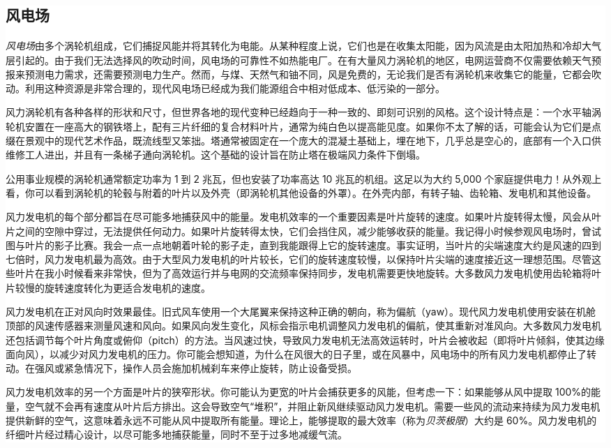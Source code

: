 ## 风电场

*风电场*由多个涡轮机组成，它们捕捉风能并将其转化为电能。从某种程度上说，它们也是在收集太阳能，因为风流是由太阳加热和冷却大气层引起的。由于我们无法选择风的吹动时间，风电场的可靠性不如热能电厂。在有大量风力涡轮机的地区，电网运营商不仅需要依赖天气预报来预测电力需求，还需要预测电力生产。然而，与煤、天然气和铀不同，风是免费的，无论我们是否有涡轮机来收集它的能量，它都会吹动。利用这种资源是非常合理的，现代风电场已经成为我们能源组合中相对低成本、低污染的一部分。

风力涡轮机有各种各样的形状和尺寸，但世界各地的现代变种已经趋向于一种一致的、即刻可识别的风格。这个设计特点是：一个水平轴涡轮机安置在一座高大的钢铁塔上，配有三片纤细的复合材料叶片，通常为纯白色以提高能见度。如果你不太了解的话，可能会认为它们是点缀在景观中的现代艺术作品，既流线型又笨拙。塔通常被固定在一个庞大的混凝土基础上，埋在地下，几乎总是空心的，底部有一个入口供维修工人进出，并且有一条梯子通向涡轮机。这个基础的设计旨在防止塔在极端风力条件下倒塌。

公用事业规模的涡轮机通常额定功率为 1 到 2 兆瓦，但也安装了功率高达 10 兆瓦的机组。这足以为大约 5,000 个家庭提供电力！从外观上看，你可以看到涡轮机的轮毂与附着的叶片以及外壳（即涡轮机其他设备的外罩）。在外壳内部，有转子轴、齿轮箱、发电机和其他设备。

风力发电机的每个部分都旨在尽可能多地捕获风中的能量。发电机效率的一个重要因素是叶片旋转的速度。如果叶片旋转得太慢，风会从叶片之间的空隙中穿过，无法提供任何动力。如果叶片旋转得太快，它们会挡住风，减少能够收获的能量。我记得小时候参观风电场时，曾试图与叶片的影子比赛。我会一点一点地朝着叶轮的影子走，直到我能跟得上它的旋转速度。事实证明，当叶片的尖端速度大约是风速的四到七倍时，风力发电机最为高效。由于大型风力发电机的叶片较长，它们的旋转速度较慢，以保持叶片尖端的速度接近这一理想范围。尽管这些叶片在我小时候看来非常快，但为了高效运行并与电网的交流频率保持同步，发电机需要更快地旋转。大多数风力发电机使用齿轮箱将叶片较慢的旋转速度转化为更适合发电机的速度。

风力发电机在正对风向时效果最佳。旧式风车使用一个大尾翼来保持这种正确的朝向，称为偏航（yaw）。现代风力发电机使用安装在机舱顶部的风速传感器来测量风速和风向。如果风向发生变化，风标会指示电机调整风力发电机的偏航，使其重新对准风向。大多数风力发电机还包括调节每个叶片角度或俯仰（pitch）的方法。当风速过快，导致风力发电机无法高效运转时，叶片会被收起（即将叶片倾斜，使其边缘面向风），以减少对风力发电机的压力。你可能会想知道，为什么在风很大的日子里，或在风暴中，风电场中的所有风力发电机都停止了转动。在强风或紧急情况下，操作人员会施加机械刹车来停止旋转，防止设备受损。

风力发电机效率的另一个方面是叶片的狭窄形状。你可能认为更宽的叶片会捕获更多的风能，但考虑一下：如果能够从风中提取 100%的能量，空气就不会再有速度从叶片后方排出。这会导致空气“堆积”，并阻止新风继续驱动风力发电机。需要一些风的流动来持续为风力发电机提供新鲜的空气，这意味着永远不可能从风中提取所有能量。理论上，能够提取的最大效率（称为*贝茨极限*）大约是 60%。风力发电机的纤细叶片经过精心设计，以尽可能多地捕获能量，同时不至于过多地减缓气流。
